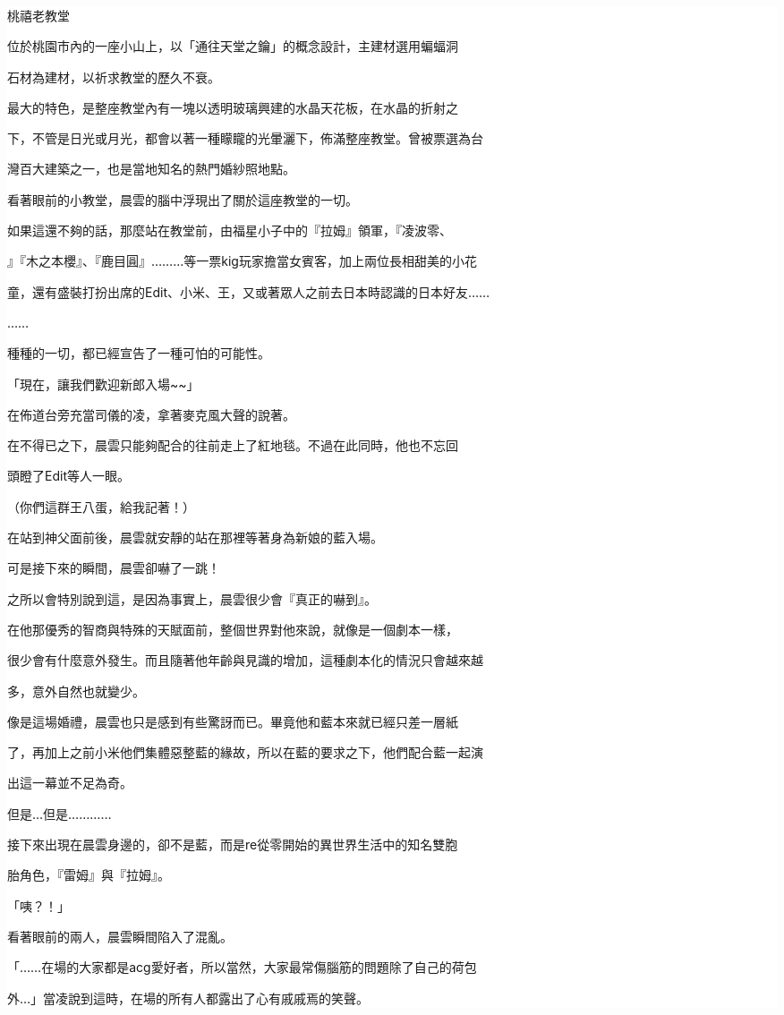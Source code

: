 桃禧老教堂

位於桃園市內的一座小山上，以「通往天堂之鑰」的概念設計，主建材選用蝙蝠洞

石材為建材，以祈求教堂的歷久不衰。

最大的特色，是整座教堂內有一塊以透明玻璃興建的水晶天花板，在水晶的折射之

下，不管是日光或月光，都會以著一種矇矓的光暈灑下，佈滿整座教堂。曾被票選為台

灣百大建築之一，也是當地知名的熱門婚紗照地點。

看著眼前的小教堂，晨雲的腦中浮現出了關於這座教堂的一切。

如果這還不夠的話，那麼站在教堂前，由福星小子中的『拉姆』領軍，『凌波零、

』『木之本櫻』、『鹿目圓』………等一票kig玩家擔當女賓客，加上兩位長相甜美的小花

童，還有盛裝打扮出席的Edit、小米、王，又或著眾人之前去日本時認識的日本好友……

……

種種的一切，都已經宣告了一種可怕的可能性。

「現在，讓我們歡迎新郎入場~~」

在佈道台旁充當司儀的凌，拿著麥克風大聲的說著。

在不得已之下，晨雲只能夠配合的往前走上了紅地毯。不過在此同時，他也不忘回

頭瞪了Edit等人一眼。

（你們這群王八蛋，給我記著！）

在站到神父面前後，晨雲就安靜的站在那裡等著身為新娘的藍入場。

可是接下來的瞬間，晨雲卻嚇了一跳！

之所以會特別說到這，是因為事實上，晨雲很少會『真正的嚇到』。

在他那優秀的智商與特殊的天賦面前，整個世界對他來說，就像是一個劇本一樣，

很少會有什麼意外發生。而且隨著他年齡與見識的增加，這種劇本化的情況只會越來越

多，意外自然也就變少。

像是這場婚禮，晨雲也只是感到有些驚訝而已。畢竟他和藍本來就已經只差一層紙

了，再加上之前小米他們集體惡整藍的緣故，所以在藍的要求之下，他們配合藍一起演

出這一幕並不足為奇。

但是…但是…………

接下來出現在晨雲身邊的，卻不是藍，而是re從零開始的異世界生活中的知名雙胞

胎角色，『雷姆』與『拉姆』。

「咦？！」

看著眼前的兩人，晨雲瞬間陷入了混亂。

「……在場的大家都是acg愛好者，所以當然，大家最常傷腦筋的問題除了自己的荷包

外…」當凌說到這時，在場的所有人都露出了心有戚戚焉的笑聲。
